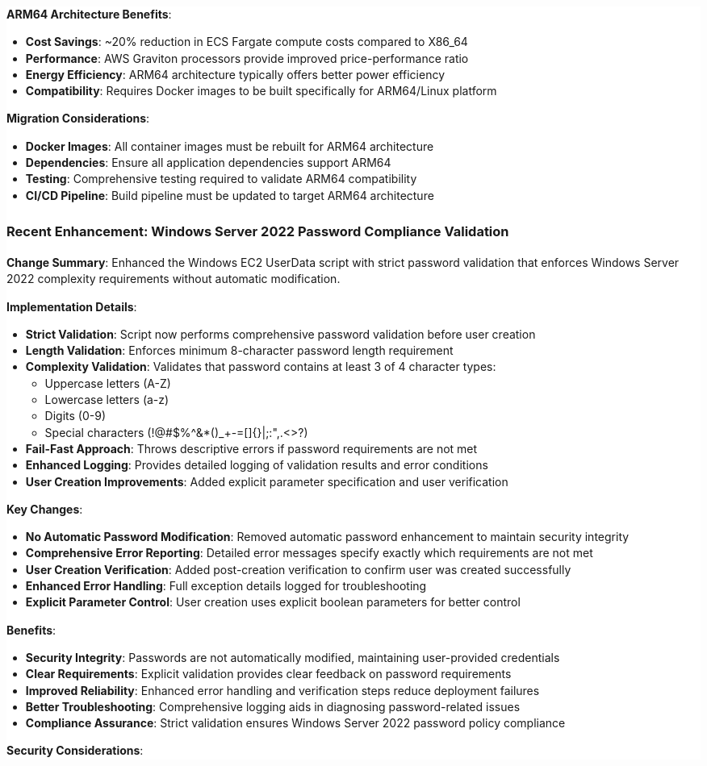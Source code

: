 **ARM64 Architecture Benefits**:

- **Cost Savings**: ~20% reduction in ECS Fargate compute costs compared to X86_64
- **Performance**: AWS Graviton processors provide improved price-performance ratio
- **Energy Efficiency**: ARM64 architecture typically offers better power efficiency
- **Compatibility**: Requires Docker images to be built specifically for ARM64/Linux platform

**Migration Considerations**:

- **Docker Images**: All container images must be rebuilt for ARM64 architecture
- **Dependencies**: Ensure all application dependencies support ARM64
- **Testing**: Comprehensive testing required to validate ARM64 compatibility
- **CI/CD Pipeline**: Build pipeline must be updated to target ARM64 architecture

### Recent Enhancement: Windows Server 2022 Password Compliance Validation

**Change Summary**: Enhanced the Windows EC2 UserData script with strict password validation that enforces Windows Server 2022 complexity requirements without automatic modification.

**Implementation Details**:

- **Strict Validation**: Script now performs comprehensive password validation before user creation
- **Length Validation**: Enforces minimum 8-character password length requirement
- **Complexity Validation**: Validates that password contains at least 3 of 4 character types:
  - Uppercase letters (A-Z)
  - Lowercase letters (a-z)
  - Digits (0-9)
  - Special characters (!@#$%^&\*()\_+-=[]{}|;:",.<>?)
- **Fail-Fast Approach**: Throws descriptive errors if password requirements are not met
- **Enhanced Logging**: Provides detailed logging of validation results and error conditions
- **User Creation Improvements**: Added explicit parameter specification and user verification

**Key Changes**:

- **No Automatic Password Modification**: Removed automatic password enhancement to maintain security integrity
- **Comprehensive Error Reporting**: Detailed error messages specify exactly which requirements are not met
- **User Creation Verification**: Added post-creation verification to confirm user was created successfully
- **Enhanced Error Handling**: Full exception details logged for troubleshooting
- **Explicit Parameter Control**: User creation uses explicit boolean parameters for better control

**Benefits**:

- **Security Integrity**: Passwords are not automatically modified, maintaining user-provided credentials
- **Clear Requirements**: Explicit validation provides clear feedback on password requirements
- **Improved Reliability**: Enhanced error handling and verification steps reduce deployment failures
- **Better Troubleshooting**: Comprehensive logging aids in diagnosing password-related issues
- **Compliance Assurance**: Strict validation ensures Windows Server 2022 password policy compliance

**Security Considerations**:
